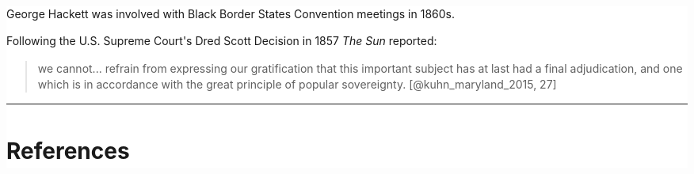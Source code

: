 George Hackett was involved with Black Border States Convention meetings in 1860s.

Following the U.S. Supreme Court's Dred Scott Decision in 1857 _The Sun_ reported:

> we cannot... refrain from expressing our gratification that this important subject has at last had a final adjudication, and one which is in accordance with the great principle of popular sovereignty. [@kuhn_maryland_2015, 27]

---

# References
